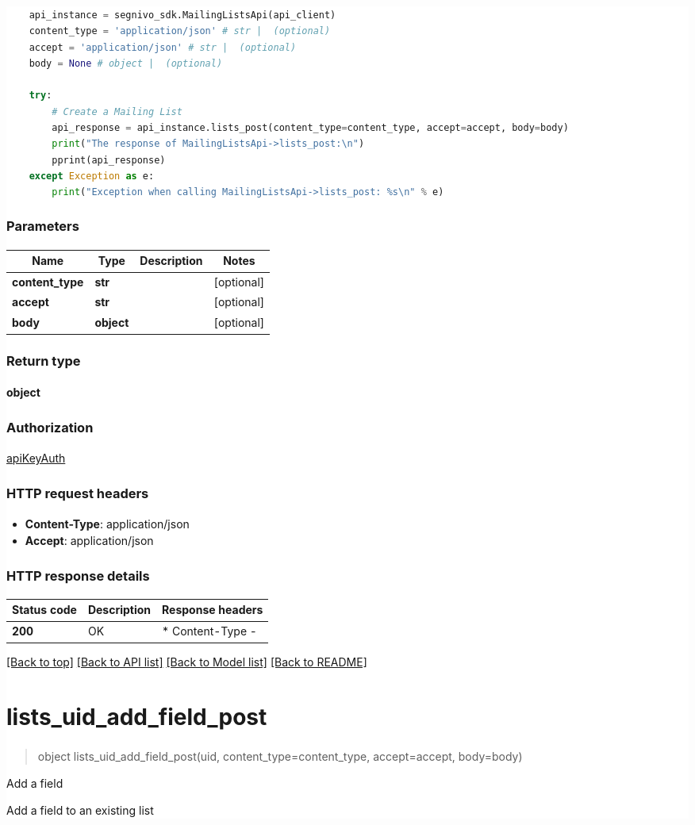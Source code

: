 ```python
    api_instance = segnivo_sdk.MailingListsApi(api_client)
    content_type = 'application/json' # str |  (optional)
    accept = 'application/json' # str |  (optional)
    body = None # object |  (optional)

    try:
        # Create a Mailing List
        api_response = api_instance.lists_post(content_type=content_type, accept=accept, body=body)
        print("The response of MailingListsApi->lists_post:\n")
        pprint(api_response)
    except Exception as e:
        print("Exception when calling MailingListsApi->lists_post: %s\n" % e)
```



### Parameters


Name | Type | Description  | Notes
------------- | ------------- | ------------- | -------------
 **content_type** | **str**|  | [optional] 
 **accept** | **str**|  | [optional] 
 **body** | **object**|  | [optional] 

### Return type

**object**

### Authorization

[apiKeyAuth](../README.md#apiKeyAuth)

### HTTP request headers

 - **Content-Type**: application/json
 - **Accept**: application/json

### HTTP response details

| Status code | Description | Response headers |
|-------------|-------------|------------------|
**200** | OK |  * Content-Type -  <br>  |

[[Back to top]](#) [[Back to API list]](../README.md#documentation-for-api-endpoints) [[Back to Model list]](../README.md#documentation-for-models) [[Back to README]](../README.md)

# **lists_uid_add_field_post**
> object lists_uid_add_field_post(uid, content_type=content_type, accept=accept, body=body)

Add a field

Add a field to an existing list
